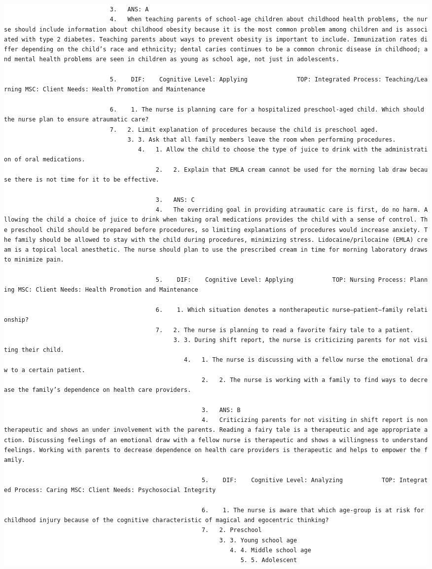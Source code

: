                                   3.   ANS: A
                                  4.   When teaching parents of school-age children about childhood health problems, the nurse should include information about childhood obesity because it is the most common problem among children and is associated with type 2 diabetes. Teaching parents about ways to prevent obesity is important to include. Immunization rates differ depending on the child’s race and ethnicity; dental caries continues to be a common chronic disease in childhood; and mental health problems are seen in children as young as school age, not just in adolescents.
                               
                                  5.    DIF:    Cognitive Level: Applying              TOP: Integrated Process: Teaching/Learning MSC: Client Needs: Health Promotion and Maintenance
                               
                                  6.    1. The nurse is planning care for a hospitalized preschool-aged child. Which should the nurse plan to ensure atraumatic care?
                                  7.   2. Limit explanation of procedures because the child is preschool aged.
                                       3. 3. Ask that all family members leave the room when performing procedures.
                                          4.   1. Allow the child to choose the type of juice to drink with the administration of oral medications.
                                               2.   2. Explain that EMLA cream cannot be used for the morning lab draw because there is not time for it to be effective.
                                                 
                                               3.   ANS: C
                                               4.   The overriding goal in providing atraumatic care is first, do no harm. Allowing the child a choice of juice to drink when taking oral medications provides the child with a sense of control. The preschool child should be prepared before procedures, so limiting explanations of procedures would increase anxiety. The family should be allowed to stay with the child during procedures, minimizing stress. Lidocaine/prilocaine (EMLA) cream is a topical local anesthetic. The nurse should plan to use the prescribed cream in time for morning laboratory draws to minimize pain.
                                            
                                               5.    DIF:    Cognitive Level: Applying           TOP: Nursing Process: Planning MSC: Client Needs: Health Promotion and Maintenance
                                            
                                               6.    1. Which situation denotes a nontherapeutic nurse–patient–family relationship?
                                               7.   2. The nurse is planning to read a favorite fairy tale to a patient.
                                                    3. 3. During shift report, the nurse is criticizing parents for not visiting their child.
                                                       4.   1. The nurse is discussing with a fellow nurse the emotional draw to a certain patient.
                                                            2.   2. The nurse is working with a family to find ways to decrease the family’s dependence on health care providers.
                                                              
                                                            3.   ANS: B
                                                            4.   Criticizing parents for not visiting in shift report is nontherapeutic and shows an under involvement with the parents. Reading a fairy tale is a therapeutic and age appropriate action. Discussing feelings of an emotional draw with a fellow nurse is therapeutic and shows a willingness to understand feelings. Working with parents to decrease dependence on health care providers is therapeutic and helps to empower the family.
                                                         
                                                            5.    DIF:    Cognitive Level: Analyzing           TOP: Integrated Process: Caring MSC: Client Needs: Psychosocial Integrity
                                                         
                                                            6.    1. The nurse is aware that which age-group is at risk for childhood injury because of the cognitive characteristic of magical and egocentric thinking?
                                                            7.   2. Preschool
                                                                 3. 3. Young school age
                                                                    4. 4. Middle school age
                                                                       5. 5. Adolescent
                                                                         